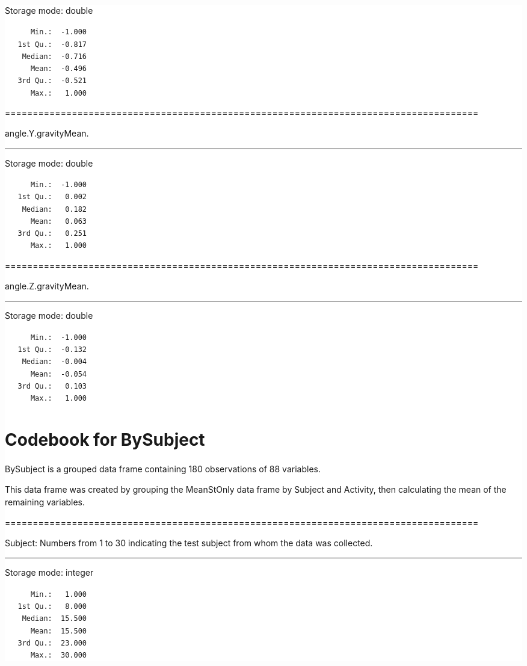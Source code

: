    Storage mode: double

          Min.:  -1.000
       1st Qu.:  -0.817
        Median:  -0.716
          Mean:  -0.496
       3rd Qu.:  -0.521
          Max.:   1.000

=====================================================================================

   angle.Y.gravityMean.

-------------------------------------------------------------------------------------

   Storage mode: double

          Min.:  -1.000
       1st Qu.:   0.002
        Median:   0.182
          Mean:   0.063
       3rd Qu.:   0.251
          Max.:   1.000

=====================================================================================

   angle.Z.gravityMean.

-------------------------------------------------------------------------------------

   Storage mode: double

          Min.:  -1.000
       1st Qu.:  -0.132
        Median:  -0.004
          Mean:  -0.054
       3rd Qu.:   0.103
          Max.:   1.000

# Codebook for BySubject

BySubject is a grouped data frame containing 180 observations of 88 variables.

This data frame was created by grouping the MeanStOnly data frame by Subject and Activity, then calculating the mean of the remaining variables.

=====================================================================================

   Subject:  Numbers from 1 to 30 indicating the test subject from whom the data was collected.

-------------------------------------------------------------------------------------

   Storage mode: integer

          Min.:   1.000
       1st Qu.:   8.000
        Median:  15.500
          Mean:  15.500
       3rd Qu.:  23.000
          Max.:  30.000
